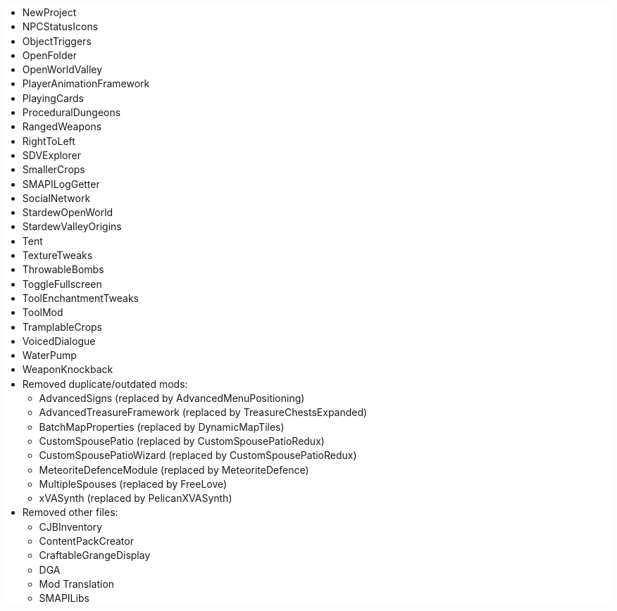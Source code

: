   * NewProject
  * NPCStatusIcons
  * ObjectTriggers
  * OpenFolder
  * OpenWorldValley
  * PlayerAnimationFramework
  * PlayingCards
  * ProceduralDungeons
  * RangedWeapons
  * RightToLeft
  * SDVExplorer
  * SmallerCrops
  * SMAPILogGetter
  * SocialNetwork
  * StardewOpenWorld
  * StardewValleyOrigins
  * Tent
  * TextureTweaks
  * ThrowableBombs
  * ToggleFullscreen
  * ToolEnchantmentTweaks
  * ToolMod
  * TramplableCrops
  * VoicedDialogue
  * WaterPump
  * WeaponKnockback
* Removed duplicate/outdated mods:
  * AdvancedSigns (replaced by AdvancedMenuPositioning)
  * AdvancedTreasureFramework (replaced by TreasureChestsExpanded)
  * BatchMapProperties (replaced by DynamicMapTiles)
  * CustomSpousePatio (replaced by CustomSpousePatioRedux)
  * CustomSpousePatioWizard (replaced by CustomSpousePatioRedux)
  * MeteoriteDefenceModule (replaced by MeteoriteDefence)
  * MultipleSpouses (replaced by FreeLove)
  * xVASynth (replaced by PelicanXVASynth)
* Removed other files:
  * CJBInventory
  * ContentPackCreator
  * CraftableGrangeDisplay
  * DGA
  * Mod Translation
  * SMAPILibs
